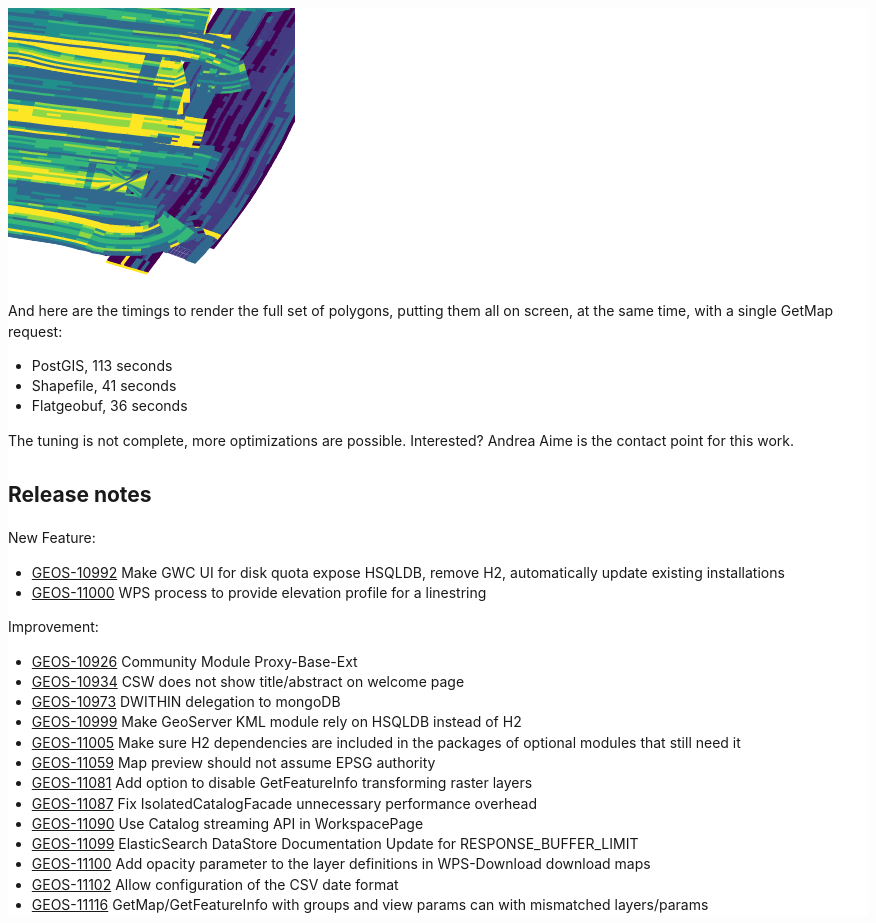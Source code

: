 ![Small sample out of 4 million polygons](/img/posts/2.24/flatgeobuf.png) 

And here are the timings to render the full set of polygons, putting them all on screen, at the same time, with a single GetMap request:

* PostGIS, 113 seconds
* Shapefile, 41 seconds
* Flatgeobuf, 36 seconds

The tuning is not complete, more optimizations are possible. Interested? Andrea Aime is the contact point for this work.

## Release notes

New Feature:

* [GEOS-10992](https://osgeo-org.atlassian.net/browse/GEOS-10992) Make GWC UI for disk quota expose HSQLDB, remove H2, automatically update existing installations 
* [GEOS-11000](https://osgeo-org.atlassian.net/browse/GEOS-11000) WPS process to provide elevation profile for a linestring

Improvement:

* [GEOS-10926](https://osgeo-org.atlassian.net/browse/GEOS-10926) Community Module Proxy-Base-Ext
* [GEOS-10934](https://osgeo-org.atlassian.net/browse/GEOS-10934) CSW does not show title/abstract on welcome page
* [GEOS-10973](https://osgeo-org.atlassian.net/browse/GEOS-10973) DWITHIN delegation to mongoDB
* [GEOS-10999](https://osgeo-org.atlassian.net/browse/GEOS-10999) Make GeoServer KML module rely on HSQLDB instead of H2
* [GEOS-11005](https://osgeo-org.atlassian.net/browse/GEOS-11005) Make sure H2 dependencies are included in the packages of optional modules that still need it
* [GEOS-11059](https://osgeo-org.atlassian.net/browse/GEOS-11059) Map preview should not assume EPSG authority
* [GEOS-11081](https://osgeo-org.atlassian.net/browse/GEOS-11081) Add option to disable GetFeatureInfo transforming raster layers
* [GEOS-11087](https://osgeo-org.atlassian.net/browse/GEOS-11087) Fix IsolatedCatalogFacade unnecessary performance overhead
* [GEOS-11090](https://osgeo-org.atlassian.net/browse/GEOS-11090) Use Catalog streaming API in WorkspacePage
* [GEOS-11099](https://osgeo-org.atlassian.net/browse/GEOS-11099) ElasticSearch DataStore Documentation Update for RESPONSE_BUFFER_LIMIT
* [GEOS-11100](https://osgeo-org.atlassian.net/browse/GEOS-11100) Add opacity parameter to the layer definitions in WPS-Download download maps
* [GEOS-11102](https://osgeo-org.atlassian.net/browse/GEOS-11102) Allow configuration of the CSV date format
* [GEOS-11116](https://osgeo-org.atlassian.net/browse/GEOS-11116) GetMap/GetFeatureInfo with groups and view params can with mismatched layers/params
